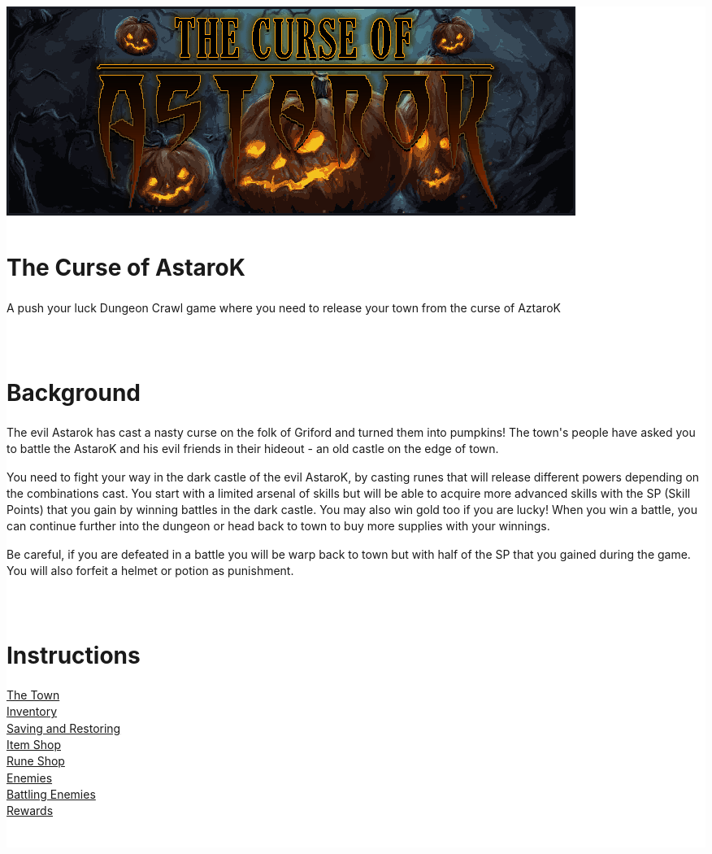 <a name="top"></a><img src="/distributable/Banner.png" data-canonical-src="/distributable/Banner.png" />

# The Curse of AstaroK

A push your luck Dungeon Crawl game where you need to release your town from the curse of AztaroK

<br/>


# Background

The evil Astarok has cast a nasty curse on the folk of Griford and turned them into pumpkins!  The town's people have asked you to battle the AstaroK and his evil friends in their hideout - an old castle on the edge of town.

You need to fight your way in the dark castle of the evil AstaroK, by casting runes that will release different powers depending on the combinations cast. You start with a limited arsenal of skills but will be able to acquire more advanced skills with the SP (Skill Points) that you gain by winning battles in the dark castle.  You may also win gold too if you are lucky! When you win a battle, you can continue further into the dungeon or head back to town to buy more supplies with your winnings.  

Be careful, if you are defeated in a battle you will be warp back to town but with half of the SP that you gained during the game.  You will also forfeit a helmet or potion as punishment.

<br/>


# Instructions

[The Town](#town)<br/>
[Inventory](#inv)<br/>
[Saving and Restoring](#save)<br/>
[Item Shop](#item)<br/>
[Rune Shop](#rune)<br/>
[Enemies](#enemies)<br/>
[Battling Enemies](#battle)<br/>
[Rewards](#rewards)<br/>

<br/>

